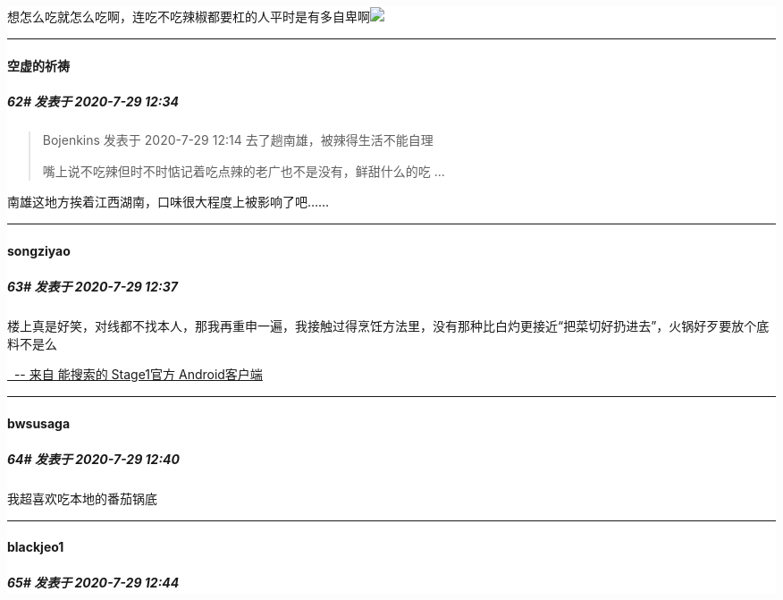 


想怎么吃就怎么吃啊，连吃不吃辣椒都要杠的人平时是有多自卑啊<img src="https://static.saraba1st.com/image/smiley/face2017/067.png" referrerpolicy="no-referrer">







*****

####  空虚的祈祷  
##### 62#       发表于 2020-7-29 12:34



<blockquote>Bojenkins 发表于 2020-7-29 12:14
去了趟南雄，被辣得生活不能自理

嘴上说不吃辣但时不时惦记着吃点辣的老广也不是没有，鲜甜什么的吃 ...</blockquote>
南雄这地方挨着江西湖南，口味很大程度上被影响了吧……







*****

####  songziyao  
##### 63#       发表于 2020-7-29 12:37




楼上真是好笑，对线都不找本人，那我再重申一遍，我接触过得烹饪方法里，没有那种比白灼更接近“把菜切好扔进去”，火锅好歹要放个底料不是么

[  -- 来自 能搜索的 Stage1官方 Android客户端](https://www.coolapk.com/apk/140634)







*****

####  bwsusaga  
##### 64#       发表于 2020-7-29 12:40




我超喜欢吃本地的番茄锅底







*****

####  blackjeo1  
##### 65#       发表于 2020-7-29 12:44
